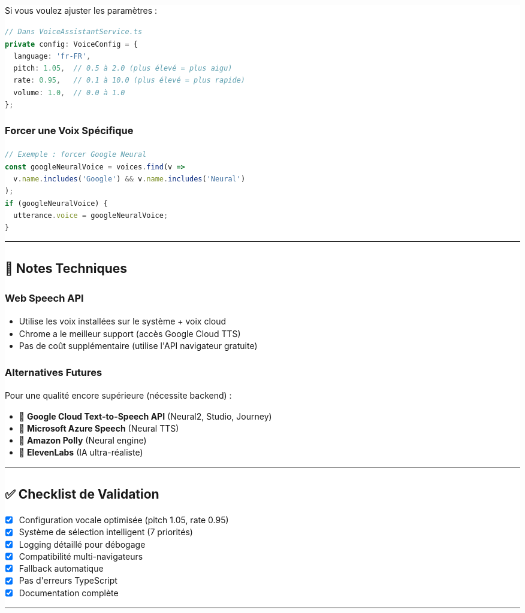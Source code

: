 Si vous voulez ajuster les paramètres :

```typescript
// Dans VoiceAssistantService.ts
private config: VoiceConfig = {
  language: 'fr-FR',
  pitch: 1.05,  // 0.5 à 2.0 (plus élevé = plus aigu)
  rate: 0.95,   // 0.1 à 10.0 (plus élevé = plus rapide)
  volume: 1.0,  // 0.0 à 1.0
};
```

### **Forcer une Voix Spécifique**

```typescript
// Exemple : forcer Google Neural
const googleNeuralVoice = voices.find(v => 
  v.name.includes('Google') && v.name.includes('Neural')
);
if (googleNeuralVoice) {
  utterance.voice = googleNeuralVoice;
}
```

---

## 📝 Notes Techniques

### **Web Speech API**
- Utilise les voix installées sur le système + voix cloud
- Chrome a le meilleur support (accès Google Cloud TTS)
- Pas de coût supplémentaire (utilise l'API navigateur gratuite)

### **Alternatives Futures**
Pour une qualité encore supérieure (nécessite backend) :
- 🔮 **Google Cloud Text-to-Speech API** (Neural2, Studio, Journey)
- 🔮 **Microsoft Azure Speech** (Neural TTS)
- 🔮 **Amazon Polly** (Neural engine)
- 🔮 **ElevenLabs** (IA ultra-réaliste)

---

## ✅ Checklist de Validation

- [x] Configuration vocale optimisée (pitch 1.05, rate 0.95)
- [x] Système de sélection intelligent (7 priorités)
- [x] Logging détaillé pour débogage
- [x] Compatibilité multi-navigateurs
- [x] Fallback automatique
- [x] Pas d'erreurs TypeScript
- [x] Documentation complète

---
